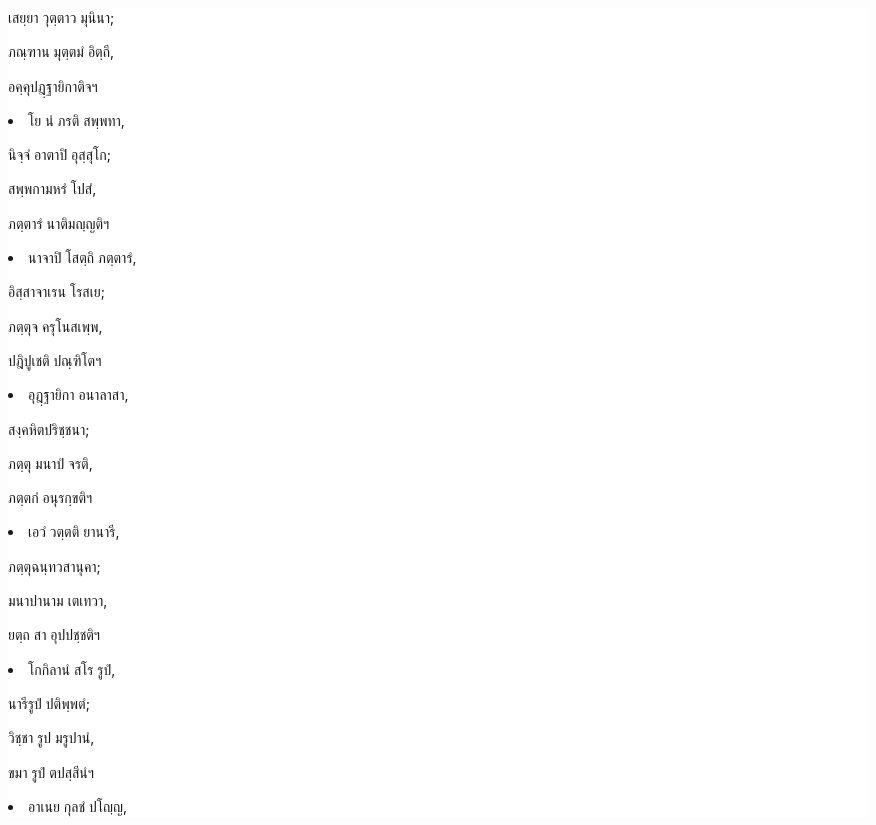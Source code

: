 เสยฺยา วุตฺตาว มุนินา;  
  
ภณฺฑาน มุตฺตมํ อิตฺถี,  
  
อคฺคุปฎฺฐายิกาติจฯ  
</li>
  
<li>
โย นํ ภรติ สพฺพทา,  
  
นิจฺจํ อาตาปิ อุสฺสุโก;  
  
สพฺพกามหรํ โปสํ,  
  
ภตฺตารํ นาติมญฺญติฯ  
</li>
  
<li>
นาจาปิ  
โสตฺถิ ภตฺตารํ,  
  
อิสฺสาจาเรน โรสเย;  
  
ภตฺตุจ ครุโนสเพฺพ,  
  
ปฎิปูเชติ ปณฺฑิโตฯ  
</li>
  
<li>
อุฎฺฐายิกา อนาลาสา,  
  
สงฺคหิตปริชฺชนา;  
  
ภตฺตุ มนาปํ จรติ,  
  
ภตฺตกํ อนุรกฺขติฯ  
</li>
  
<li>
เอวํ วตฺตติ ยานารี,  
  
ภตฺตุฉนฺทวสานุคา;  
  
มนาปานาม เตเทวา,  
  
ยตฺถ สา อุปปชฺชติฯ  
</li>
  
<li>
โกกิลานํ  
สโร รูปํ,  
  
นารีรูปํ ปติพฺพตํ;  
  
วิชฺชา รูป มรูปานํ,  
  
ขมา รูปํ ตปสฺสีนํฯ  
</li>
  
<li>
อาเนย กุลชํ ปโญฺญ,  
  